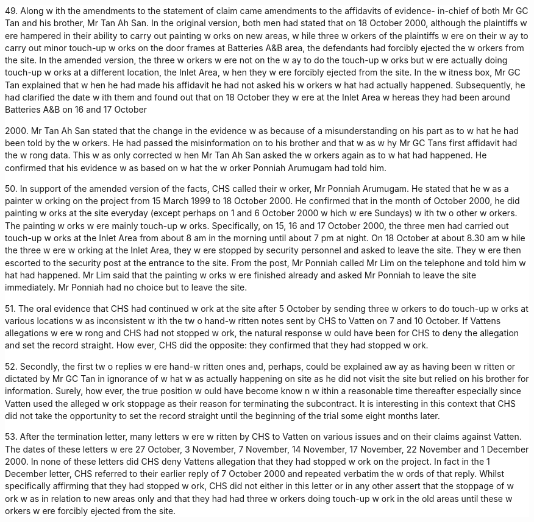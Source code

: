 49\. Along w ith the amendments to the statement of claim came amendments to the affidavits of evidence- in-chief of both Mr GC Tan and his brother, Mr Tan Ah San. In the original version, both men had stated that on 18 October 2000, although the plaintiffs w ere hampered in their ability to carry out painting w orks on new areas, w hile three w orkers of the plaintiffs w ere on their w ay to carry out minor touch-up w orks on the door frames at Batteries A&B area, the defendants had forcibly ejected the w orkers from the site. In the amended version, the three w orkers w ere not on the w ay to do the touch-up w orks but w ere actually doing touch-up w orks at a different location, the Inlet Area, w hen they w ere forcibly ejected from the site. In the w itness box, Mr GC Tan explained that w hen he had made his affidavit he had not asked his w orkers w hat had actually happened. Subsequently, he had clarified the date w ith them and found out that on 18 October they w ere at the Inlet Area w hereas they had been around Batteries A&B on 16 and 17 October 

2000\. Mr Tan Ah San stated that the change in the evidence w as because of a misunderstanding on his part as to w hat he had been told by the w orkers. He had passed the misinformation on to his brother and that w as w hy Mr GC Tans first affidavit had the w rong data. This w as only corrected w hen Mr Tan Ah San asked the w orkers again as to w hat had happened. He confirmed that his evidence w as based on w hat the w orker Ponniah Arumugam had told him. 

50\. In support of the amended version of the facts, CHS called their w orker, Mr Ponniah Arumugam. He stated that he w as a painter w orking on the project from 15 March 1999 to 18 October 2000. He confirmed that in the month of October 2000, he did painting w orks at the site everyday (except perhaps on 1 and 6 October 2000 w hich w ere Sundays) w ith tw o other w orkers. The painting w orks w ere mainly touch-up w orks. Specifically, on 15, 16 and 17 October 2000, the three men had carried out touch-up w orks at the Inlet Area from about 8 am in the morning until about 7 pm at night. On 18 October at about 8.30 am w hile the three w ere w orking at the Inlet Area, they w ere stopped by security personnel and asked to leave the site. They w ere then escorted to the security post at the entrance to the site. From the post, Mr Ponniah called Mr Lim on the telephone and told him w hat had happened. Mr Lim said that the painting w orks w ere finished already and asked Mr Ponniah to leave the site immediately. Mr Ponniah had no choice but to leave the site. 


51\. The oral evidence that CHS had continued w ork at the site after 5 October by sending three w orkers to do touch-up w orks at various locations w as inconsistent w ith the tw o hand-w ritten notes sent by CHS to Vatten on 7 and 10 October. If Vattens allegations w ere w rong and CHS had not stopped w ork, the natural response w ould have been for CHS to deny the allegation and set the record straight. How ever, CHS did the opposite: they confirmed that they had stopped w ork. 

52\. Secondly, the first tw o replies w ere hand-w ritten ones and, perhaps, could be explained aw ay as having been w ritten or dictated by Mr GC Tan in ignorance of w hat w as actually happening on site as he did not visit the site but relied on his brother for information. Surely, how ever, the true position w ould have become know n w ithin a reasonable time thereafter especially since Vatten used the alleged w ork stoppage as their reason for terminating the subcontract. It is interesting in this context that CHS did not take the opportunity to set the record straight until the beginning of the trial some eight months later. 

53\. After the termination letter, many letters w ere w ritten by CHS to Vatten on various issues and on their claims against Vatten. The dates of these letters w ere 27 October, 3 November, 7 November, 14 November, 17 November, 22 November and 1 December 2000. In none of these letters did CHS deny Vattens allegation that they had stopped w ork on the project. In fact in the 1 December letter, CHS referred to their earlier reply of 7 October 2000 and repeated verbatim the w ords of that reply. Whilst specifically affirming that they had stopped w ork, CHS did not either in this letter or in any other assert that the stoppage of w ork w as in relation to new areas only and that they had had three w orkers doing touch-up w ork in the old areas until these w orkers w ere forcibly ejected from the site. 
